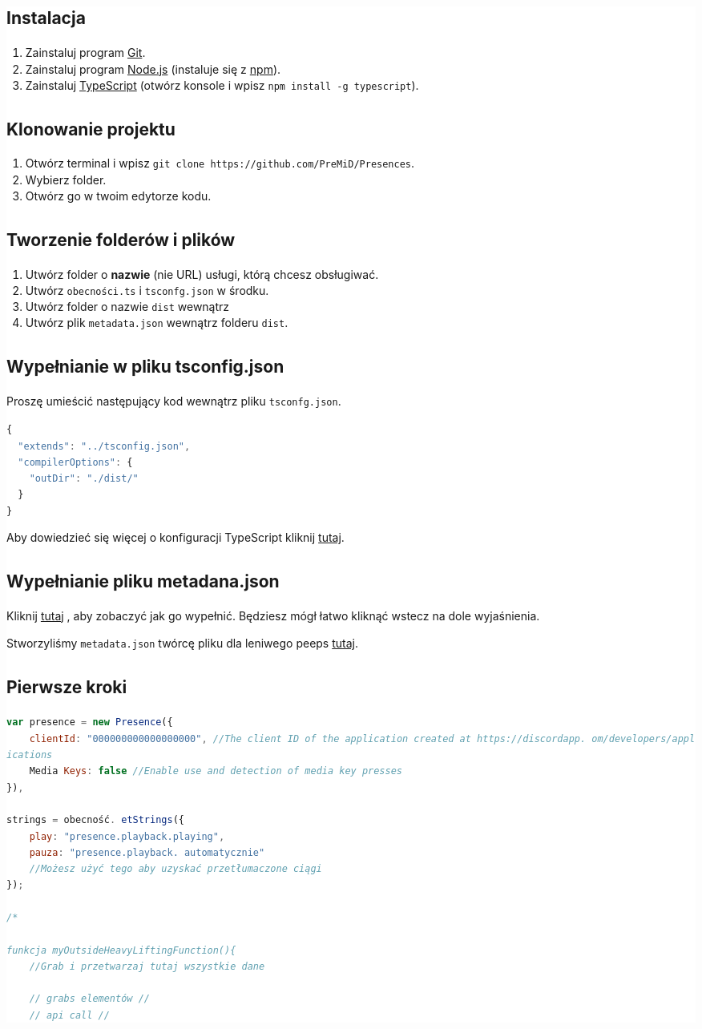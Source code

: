 ## Instalacja
1. Zainstaluj program [Git](https://git-scm.com/).
2. Zainstaluj program [Node.js](https://nodejs.org/en/) (instaluje się z [npm](https://www.npmjs.com/)).
3. Zainstaluj [TypeScript](https://www.typescriptlang.org/index.html#download-links) (otwórz konsole i wpisz `npm install -g typescript`).

## Klonowanie projektu
1. Otwórz terminal i wpisz `git clone https://github.com/PreMiD/Presences`.
2. Wybierz folder.
3. Otwórz go w twoim edytorze kodu.

## Tworzenie folderów i plików

1. Utwórz folder o **nazwie** (nie URL) usługi, którą chcesz obsługiwać.
2. Utwórz `obecności.ts` i `tsconfg.json` w środku.
3. Utwórz folder o nazwie `dist` wewnątrz
4. Utwórz plik `metadata.json` wewnątrz folderu `dist`.

## Wypełnianie w pliku tsconfig.json

Proszę umieścić następujący kod wewnątrz pliku `tsconfg.json`.
```javascript
{
  "extends": "../tsconfig.json",
  "compilerOptions": {
    "outDir": "./dist/"
  }
}
```
Aby dowiedzieć się więcej o konfiguracji TypeScript kliknij [tutaj](/dev/presence/tsconfig).

## Wypełnianie pliku metadana.json

Kliknij [tutaj](/dev/presence#filling-in-the-metadatajson-file-2) , aby zobaczyć jak go wypełnić. Będziesz mógł łatwo kliknąć wstecz na dole wyjaśnienia.

Stworzyliśmy `metadata.json` twórcę pliku dla leniwego peeps [tutaj](https://eggsy.codes/projects/premid/mdcreator).

## Pierwsze kroki

```javascript
var presence = new Presence({
    clientId: "000000000000000000", //The client ID of the application created at https://discordapp. om/developers/applications
    Media Keys: false //Enable use and detection of media key presses
}),

strings = obecność. etStrings({
    play: "presence.playback.playing",
    pauza: "presence.playback. automatycznie"
    //Możesz użyć tego aby uzyskać przetłumaczone ciągi
});

/*

funkcja myOutsideHeavyLiftingFunction(){
    //Grab i przetwarzaj tutaj wszystkie dane

    // grabs elementów //
    // api call //
```